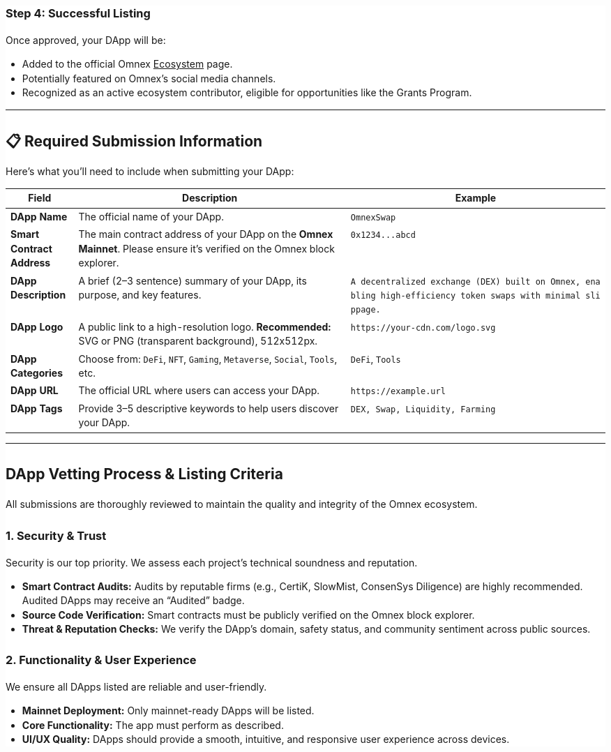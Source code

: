 ### **Step 4: Successful Listing**

Once approved, your DApp will be:
- Added to the official Omnex [Ecosystem]((link)) page.  
- Potentially featured on Omnex’s social media channels.  
- Recognized as an active ecosystem contributor, eligible for opportunities like the Grants Program.

---
## 📋 Required Submission Information

Here’s what you’ll need to include when submitting your DApp:

| Field                      | Description                                                                                                                        | Example                                                                                                         |
| -------------------------- | ---------------------------------------------------------------------------------------------------------------------------------- | --------------------------------------------------------------------------------------------------------------- |
| **DApp Name**              | The official name of your DApp.                                                                                                    | `OmnexSwap`                                                                                                    |
| **Smart Contract Address** | The main contract address of your DApp on the **Omnex Mainnet**. Please ensure it’s verified on the Omnex block explorer.          | `0x1234...abcd`                                                                                                 |
| **DApp Description**       | A brief (2–3 sentence) summary of your DApp, its purpose, and key features.                                                        | `A decentralized exchange (DEX) built on Omnex, enabling high-efficiency token swaps with minimal slippage.`     |
| **DApp Logo**              | A public link to a high-resolution logo. **Recommended:** SVG or PNG (transparent background), 512x512px.                          | `https://your-cdn.com/logo.svg`                                                                                 |
| **DApp Categories**        | Choose from: `DeFi`, `NFT`, `Gaming`, `Metaverse`, `Social`, `Tools`, etc.                                                        | `DeFi`, `Tools`                                                                                                 |
| **DApp URL**               | The official URL where users can access your DApp.                                                                                 | `https://example.url`                                                                                           |
| **DApp Tags**              | Provide 3–5 descriptive keywords to help users discover your DApp.                                                                 | `DEX, Swap, Liquidity, Farming`                                                                                 |

---
## DApp Vetting Process & Listing Criteria

All submissions are thoroughly reviewed to maintain the quality and integrity of the Omnex ecosystem.

### 1. Security & Trust

Security is our top priority. We assess each project’s technical soundness and reputation.

* **Smart Contract Audits:** Audits by reputable firms (e.g., CertiK, SlowMist, ConsenSys Diligence) are highly recommended. Audited DApps may receive an “Audited” badge.  
* **Source Code Verification:** Smart contracts must be publicly verified on the Omnex block explorer.  
* **Threat & Reputation Checks:** We verify the DApp’s domain, safety status, and community sentiment across public sources.

### 2. Functionality & User Experience

We ensure all DApps listed are reliable and user-friendly.

* **Mainnet Deployment:** Only mainnet-ready DApps will be listed.  
* **Core Functionality:** The app must perform as described.  
* **UI/UX Quality:** DApps should provide a smooth, intuitive, and responsive user experience across devices.

